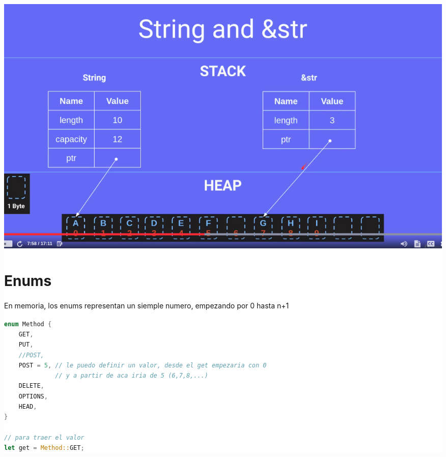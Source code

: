 ![imagen](images/2020-12-30-19-18-28.png)

# Enums
En memoria, los enums representan un siemple numero, empezando por 0 hasta n+1
```rust
enum Method {
    GET,
    PUT,
    //POST,
    POST = 5, // le puedo definir un valor, desde el get empezaria con 0 
              // y a partir de aca iria de 5 (6,7,8,...)
    DELETE,
    OPTIONS,
    HEAD,
}

// para traer el valor
let get = Method::GET;

```